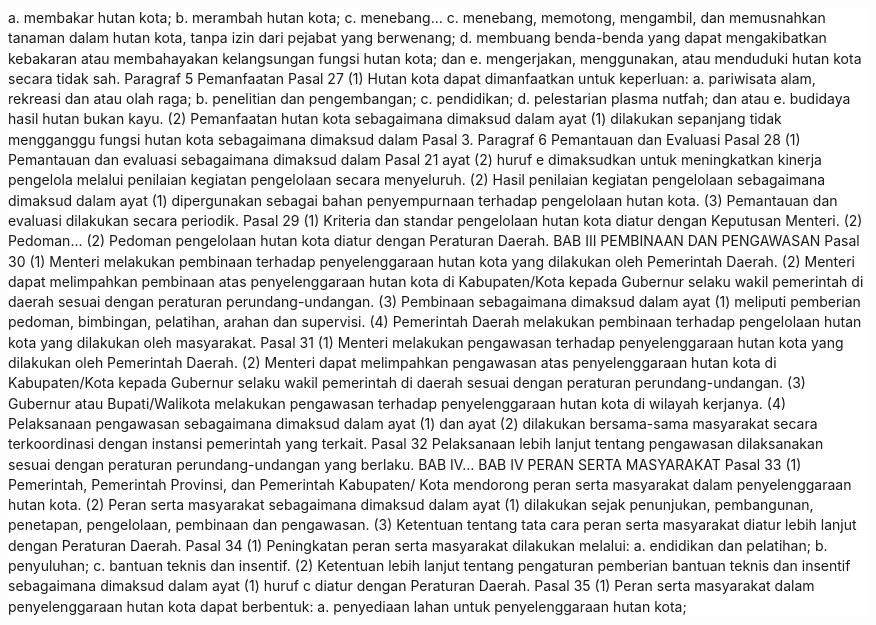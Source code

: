 a. membakar hutan kota;
b. merambah hutan kota;
c. menebang… c. menebang, memotong, mengambil, dan memusnahkan tanaman dalam hutan kota, tanpa izin dari pejabat yang berwenang;
d. membuang benda-benda yang dapat mengakibatkan kebakaran atau membahayakan kelangsungan fungsi hutan kota; dan
e. mengerjakan, menggunakan, atau menduduki hutan kota secara tidak sah. Paragraf 5 Pemanfaatan
Pasal 27
(1) Hutan kota dapat dimanfaatkan untuk keperluan:
a. pariwisata alam, rekreasi dan atau olah raga;
b. penelitian dan pengembangan;
c. pendidikan;
d. pelestarian plasma nutfah; dan atau e. budidaya hasil hutan bukan kayu.
(2) Pemanfaatan hutan kota sebagaimana dimaksud dalam ayat (1) dilakukan sepanjang tidak mengganggu fungsi hutan kota sebagaimana dimaksud dalam Pasal 3. Paragraf 6 Pemantauan dan Evaluasi
Pasal 28
(1) Pemantauan dan evaluasi sebagaimana dimaksud dalam Pasal 21 ayat (2) huruf e dimaksudkan untuk meningkatkan kinerja pengelola melalui penilaian kegiatan pengelolaan secara menyeluruh.
(2) Hasil penilaian kegiatan pengelolaan sebagaimana dimaksud dalam ayat (1) dipergunakan sebagai bahan penyempurnaan terhadap pengelolaan hutan kota.
(3) Pemantauan dan evaluasi dilakukan secara periodik.
Pasal 29
(1) Kriteria dan standar pengelolaan hutan kota diatur dengan Keputusan Menteri.
(2) Pedoman...
(2) Pedoman pengelolaan hutan kota diatur dengan Peraturan Daerah.
BAB III PEMBINAAN DAN PENGAWASAN
Pasal 30
(1) Menteri melakukan pembinaan terhadap penyelenggaraan hutan kota yang dilakukan oleh Pemerintah Daerah.
(2) Menteri dapat melimpahkan pembinaan atas penyelenggaraan hutan kota di Kabupaten/Kota kepada Gubernur selaku wakil pemerintah di daerah sesuai dengan peraturan perundang-undangan.
(3) Pembinaan sebagaimana dimaksud dalam ayat (1) meliputi pemberian pedoman, bimbingan, pelatihan, arahan dan supervisi.
(4) Pemerintah Daerah melakukan pembinaan terhadap pengelolaan hutan kota yang dilakukan oleh masyarakat.
Pasal 31
(1) Menteri melakukan pengawasan terhadap penyelenggaraan hutan kota yang dilakukan oleh Pemerintah Daerah.
(2) Menteri dapat melimpahkan pengawasan atas penyelenggaraan hutan kota di Kabupaten/Kota kepada Gubernur selaku wakil pemerintah di daerah sesuai dengan peraturan perundang-undangan.
(3) Gubernur atau Bupati/Walikota melakukan pengawasan terhadap penyelenggaraan hutan kota di wilayah kerjanya.
(4) Pelaksanaan pengawasan sebagaimana dimaksud dalam ayat (1) dan ayat (2) dilakukan bersama-sama masyarakat secara terkoordinasi dengan instansi pemerintah yang terkait.
Pasal 32
Pelaksanaan lebih lanjut tentang pengawasan dilaksanakan sesuai dengan peraturan perundang-undangan yang berlaku. BAB IV…
BAB IV PERAN SERTA MASYARAKAT
Pasal 33
(1) Pemerintah, Pemerintah Provinsi, dan Pemerintah Kabupaten/ Kota mendorong peran serta masyarakat dalam penyelenggaraan hutan kota.
(2) Peran serta masyarakat sebagaimana dimaksud dalam ayat (1) dilakukan sejak penunjukan, pembangunan, penetapan, pengelolaan, pembinaan dan pengawasan.
(3) Ketentuan tentang tata cara peran serta masyarakat diatur lebih lanjut dengan Peraturan Daerah.
Pasal 34
(1) Peningkatan peran serta masyarakat dilakukan melalui:
a. endidikan dan pelatihan;
b. penyuluhan;
c. bantuan teknis dan insentif.
(2) Ketentuan lebih lanjut tentang pengaturan pemberian bantuan teknis dan insentif sebagaimana dimaksud dalam ayat (1) huruf c diatur dengan Peraturan Daerah.
Pasal 35
(1) Peran serta masyarakat dalam penyelenggaraan hutan kota dapat berbentuk:
a. penyediaan lahan untuk penyelenggaraan hutan kota;